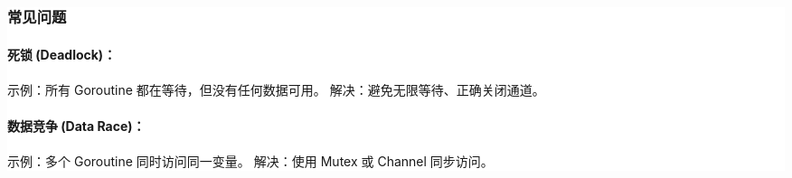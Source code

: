 ### 常见问题

#### 死锁 (Deadlock)：

示例：所有 Goroutine 都在等待，但没有任何数据可用。
解决：避免无限等待、正确关闭通道。

#### 数据竞争 (Data Race)：

示例：多个 Goroutine 同时访问同一变量。
解决：使用 Mutex 或 Channel 同步访问。
